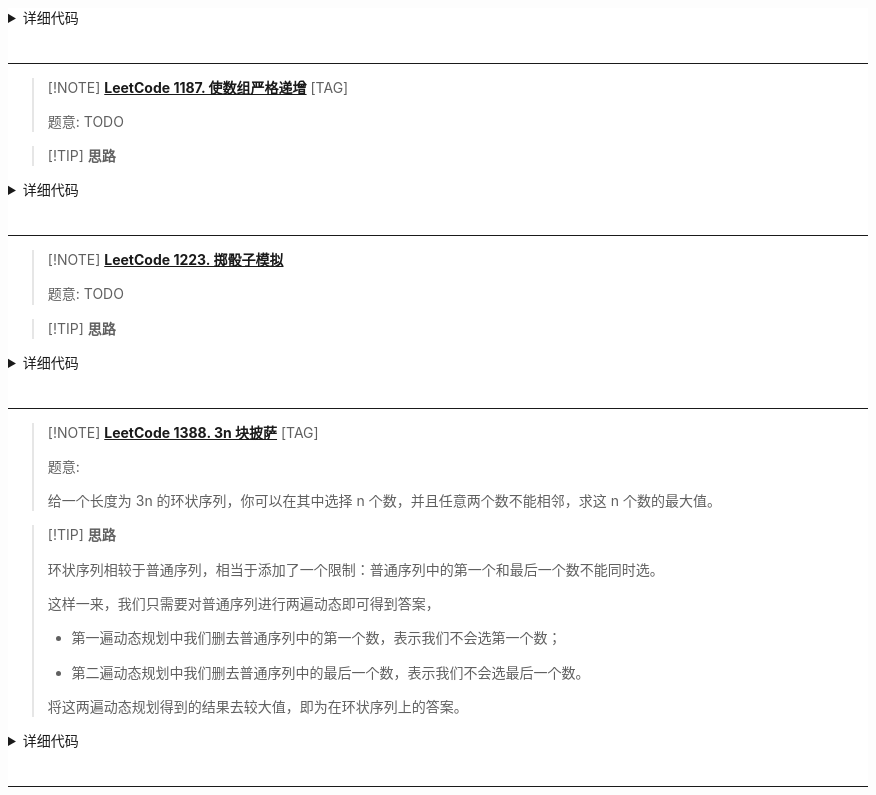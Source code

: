 <details><summary>详细代码</summary></details>

<br>

* * *


> [!NOTE] **[LeetCode 1187. 使数组严格递增](https://leetcode-cn.com/problems/make-array-strictly-increasing/)** [TAG]
> 
> 题意: TODO

> [!TIP] **思路**
> 
> 

<details><summary>详细代码</summary></details>

<br>

* * *

> [!NOTE] **[LeetCode 1223. 掷骰子模拟](https://leetcode-cn.com/problems/dice-roll-simulation/)**
> 
> 题意: TODO

> [!TIP] **思路**
> 
> 

<details><summary>详细代码</summary></details>

<br>

* * *

> [!NOTE] **[LeetCode 1388. 3n 块披萨](https://leetcode-cn.com/problems/pizza-with-3n-slices/)** [TAG]
> 
> 题意: 
> 
> 给一个长度为 3n 的环状序列，你可以在其中选择 n 个数，并且任意两个数不能相邻，求这 n 个数的最大值。

> [!TIP] **思路**
> 
> 环状序列相较于普通序列，相当于添加了一个限制：普通序列中的第一个和最后一个数不能同时选。
> 
> 这样一来，我们只需要对普通序列进行两遍动态即可得到答案，
> 
> - 第一遍动态规划中我们删去普通序列中的第一个数，表示我们不会选第一个数；
> 
> - 第二遍动态规划中我们删去普通序列中的最后一个数，表示我们不会选最后一个数。
> 
> 将这两遍动态规划得到的结果去较大值，即为在环状序列上的答案。

<details><summary>详细代码</summary></details>

<br>

* * *
